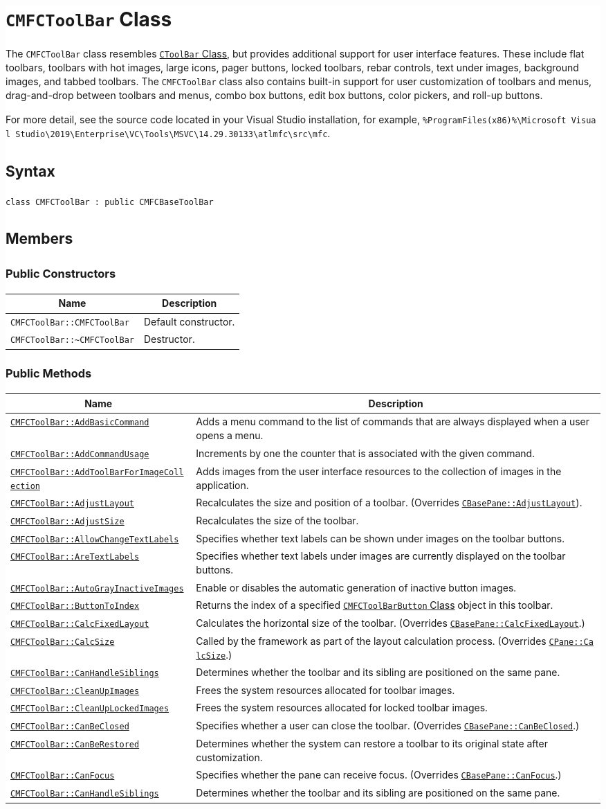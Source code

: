 # `CMFCToolBar` Class

The `CMFCToolBar` class resembles [`CToolBar` Class](../../mfc/reference/ctoolbar-class.md), but provides additional support for user interface features. These include flat toolbars, toolbars with hot images, large icons, pager buttons, locked toolbars, rebar controls, text under images, background images, and tabbed toolbars. The `CMFCToolBar` class also contains built-in support for user customization of toolbars and menus, drag-and-drop between toolbars and menus, combo box buttons, edit box buttons, color pickers, and roll-up buttons.

For more detail, see the source code located in your Visual Studio installation, for example, `%ProgramFiles(x86)%\Microsoft Visual Studio\2019\Enterprise\VC\Tools\MSVC\14.29.30133\atlmfc\src\mfc`.

## Syntax

```
class CMFCToolBar : public CMFCBaseToolBar
```

## Members

### Public Constructors

|Name|Description|
|----------|-----------------|
|`CMFCToolBar::CMFCToolBar`|Default constructor.|
|`CMFCToolBar::~CMFCToolBar`|Destructor.|

### Public Methods

|Name|Description|
|----------|-----------------|
|[`CMFCToolBar::AddBasicCommand`](#addbasiccommand)|Adds a menu command to the list of commands that are always displayed when a user opens a menu.|
|[`CMFCToolBar::AddCommandUsage`](#addcommandusage)|Increments by one the counter that is associated with the given command.|
|[`CMFCToolBar::AddToolBarForImageCollection`](#addtoolbarforimagecollection)|Adds images from the user interface resources to the collection of images in the application.|
|[`CMFCToolBar::AdjustLayout`](#adjustlayout)|Recalculates the size and position of a toolbar. (Overrides [`CBasePane::AdjustLayout`](../../mfc/reference/cbasepane-class.md#adjustlayout)).|
|[`CMFCToolBar::AdjustSize`](#adjustsize)|Recalculates the size of the toolbar.|
|[`CMFCToolBar::AllowChangeTextLabels`](#allowchangetextlabels)|Specifies whether text labels can be shown under images on the toolbar buttons.|
|[`CMFCToolBar::AreTextLabels`](#aretextlabels)|Specifies whether text labels under images are currently displayed on the toolbar buttons.|
|[`CMFCToolBar::AutoGrayInactiveImages`](#autograyinactiveimages)|Enable or disables the automatic generation of inactive button images.|
|[`CMFCToolBar::ButtonToIndex`](#buttontoindex)|Returns the index of a specified [`CMFCToolBarButton` Class](../../mfc/reference/cmfctoolbarbutton-class.md) object in this toolbar.|
|[`CMFCToolBar::CalcFixedLayout`](#calcfixedlayout)|Calculates the horizontal size of the toolbar. (Overrides [`CBasePane::CalcFixedLayout`](../../mfc/reference/cbasepane-class.md#calcfixedlayout).)|
|[`CMFCToolBar::CalcSize`](#calcsize)|Called by the framework as part of the layout calculation process. (Overrides [`CPane::CalcSize`](../../mfc/reference/cpane-class.md#calcsize).)|
|[`CMFCToolBar::CanHandleSiblings`](#canhandlesiblings)|Determines whether the toolbar and its sibling are positioned on the same pane.|
|[`CMFCToolBar::CleanUpImages`](#cleanupimages)|Frees the system resources allocated for toolbar images.|
|[`CMFCToolBar::CleanUpLockedImages`](#cleanuplockedimages)|Frees the system resources allocated for locked toolbar images.|
|[`CMFCToolBar::CanBeClosed`](#canbeclosed)|Specifies whether a user can close the toolbar. (Overrides [`CBasePane::CanBeClosed`](../../mfc/reference/cbasepane-class.md#canbeclosed).)|
|[`CMFCToolBar::CanBeRestored`](#canberestored)|Determines whether the system can restore a toolbar to its original state after customization.|
|[`CMFCToolBar::CanFocus`](#canfocus)|Specifies whether the pane can receive focus. (Overrides [`CBasePane::CanFocus`](../../mfc/reference/cbasepane-class.md#canfocus).)|
|[`CMFCToolBar::CanHandleSiblings`](#canhandlesiblings)|Determines whether the toolbar and its sibling are positioned on the same pane.|
